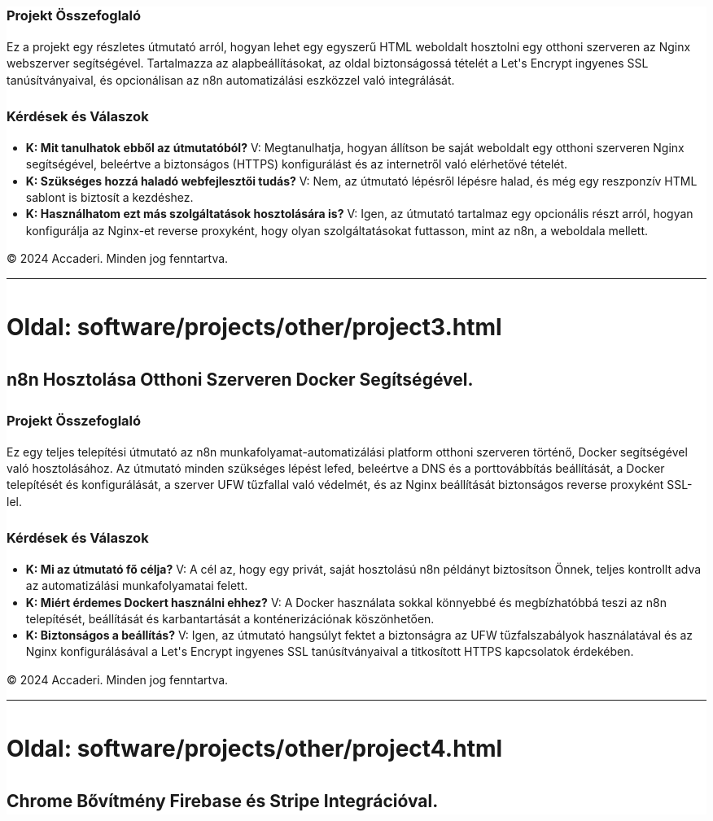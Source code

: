 ### Projekt Összefoglaló
Ez a projekt egy részletes útmutató arról, hogyan lehet egy egyszerű HTML weboldalt hosztolni egy otthoni szerveren az Nginx webszerver segítségével. Tartalmazza az alapbeállításokat, az oldal biztonságossá tételét a Let's Encrypt ingyenes SSL tanúsítványaival, és opcionálisan az n8n automatizálási eszközzel való integrálását.

### Kérdések és Válaszok
*   **K: Mit tanulhatok ebből az útmutatóból?**
    V: Megtanulhatja, hogyan állítson be saját weboldalt egy otthoni szerveren Nginx segítségével, beleértve a biztonságos (HTTPS) konfigurálást és az internetről való elérhetővé tételét.
*   **K: Szükséges hozzá haladó webfejlesztői tudás?**
    V: Nem, az útmutató lépésről lépésre halad, és még egy reszponzív HTML sablont is biztosít a kezdéshez.
*   **K: Használhatom ezt más szolgáltatások hosztolására is?**
    V: Igen, az útmutató tartalmaz egy opcionális részt arról, hogyan konfigurálja az Nginx-et reverse proxyként, hogy olyan szolgáltatásokat futtasson, mint az n8n, a weboldala mellett.

© 2024 Accaderi. Minden jog fenntartva.

---

# Oldal: software/projects/other/project3.html
## n8n Hosztolása Otthoni Szerveren Docker Segítségével.

### Projekt Összefoglaló
Ez egy teljes telepítési útmutató az n8n munkafolyamat-automatizálási platform otthoni szerveren történő, Docker segítségével való hosztolásához. Az útmutató minden szükséges lépést lefed, beleértve a DNS és a porttovábbítás beállítását, a Docker telepítését és konfigurálását, a szerver UFW tűzfallal való védelmét, és az Nginx beállítását biztonságos reverse proxyként SSL-lel.

### Kérdések és Válaszok
*   **K: Mi az útmutató fő célja?**
    V: A cél az, hogy egy privát, saját hosztolású n8n példányt biztosítson Önnek, teljes kontrollt adva az automatizálási munkafolyamatai felett.
*   **K: Miért érdemes Dockert használni ehhez?**
    V: A Docker használata sokkal könnyebbé és megbízhatóbbá teszi az n8n telepítését, beállítását és karbantartását a konténerizációnak köszönhetően.
*   **K: Biztonságos a beállítás?**
    V: Igen, az útmutató hangsúlyt fektet a biztonságra az UFW tűzfalszabályok használatával és az Nginx konfigurálásával a Let's Encrypt ingyenes SSL tanúsítványaival a titkosított HTTPS kapcsolatok érdekében.

© 2024 Accaderi. Minden jog fenntartva.

---

# Oldal: software/projects/other/project4.html
## Chrome Bővítmény Firebase és Stripe Integrációval.
